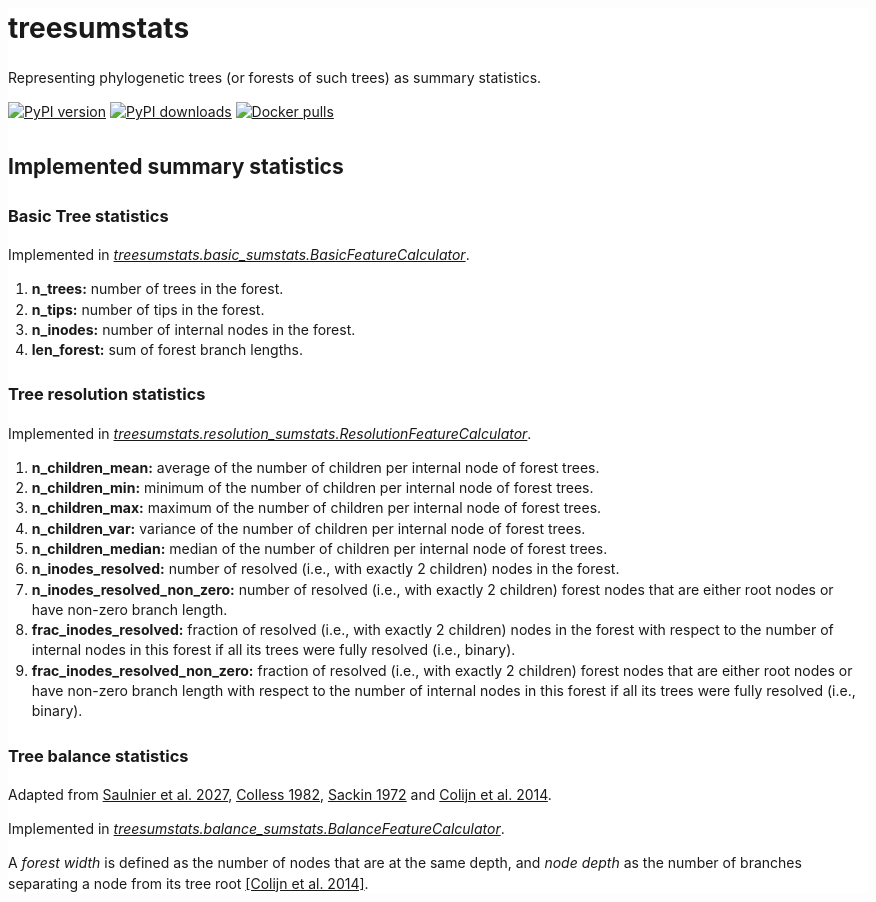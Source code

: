 # treesumstats

Representing phylogenetic trees (or forests of such trees) as summary statistics.



[//]: # ([![DOI:10.1093/sysbio/syad059]&#40;https://zenodo.org/badge/DOI/10.1093/sysbio/syad059.svg&#41;]&#40;https://doi.org/10.1093/sysbio/syad059&#41;)
[//]: # ([![GitHub release]&#40;https://img.shields.io/github/v/release/evolbioinfo/treesumstats.svg&#41;]&#40;https://github.com/evolbioinfo/treesumstats/releases&#41;)
[![PyPI version](https://badge.fury.io/py/treesumstats.svg)](https://pypi.org/project/treesumstats/)
[![PyPI downloads](https://shields.io/pypi/dm/treesumstats)](https://pypi.org/project/treesumstats/)
[![Docker pulls](https://img.shields.io/docker/pulls/evolbioinfo/treesumstats)](https://hub.docker.com/r/evolbioinfo/treesumstats/tags)

## Implemented summary statistics

### Basic Tree statistics 
Implemented in [_treesumstats.basic_sumstats.BasicFeatureCalculator_](treesumstats/balance_sumstats.py).

1. **n_trees:** number of trees in the forest.
1. **n_tips:** number of tips in the forest.
1. **n_inodes:** number of internal nodes in the forest.
1. **len_forest:** sum of forest branch lengths.

### Tree resolution statistics
Implemented in [_treesumstats.resolution_sumstats.ResolutionFeatureCalculator_](treesumstats/resolution_sumstats.py).

1. **n_children_mean:** average of the number of children per internal node of forest trees.
1. **n_children_min:** minimum of the number of children per internal node of forest trees.
1. **n_children_max:** maximum of the number of children per internal node of forest trees.
1. **n_children_var:** variance of the number of children per internal node of forest trees.
1. **n_children_median:** median of the number of children per internal node of forest trees.
1. **n_inodes_resolved:** number of resolved (i.e., with exactly 2 children) nodes in the forest.
1. **n_inodes_resolved_non_zero:** number of resolved (i.e., with exactly 2 children) forest nodes that are either root nodes or have non-zero branch length.
1. **frac_inodes_resolved:** fraction of resolved (i.e., with exactly 2 children) nodes in the forest with respect to the number of internal nodes in this forest if all its trees were fully resolved (i.e., binary).
1. **frac_inodes_resolved_non_zero:** fraction of resolved (i.e., with exactly 2 children) forest nodes that are either root nodes or have non-zero branch length with respect to the number of internal nodes in this forest if all its trees were fully resolved (i.e., binary).

### Tree balance statistics
Adapted from [Saulnier et al. 2027](https://doi.org/10.1371/journal.pcbi.1005416), [Colless 1982](https://doi.org/10.2307/2413420), [Sackin 1972](https://doi.org/10.1093/sysbio/21.2.225) 
and [Colijn et al. 2014](https://doi.org/10.1093/emph/eou018).

Implemented in [_treesumstats.balance_sumstats.BalanceFeatureCalculator_](treesumstats/balance_sumstats.py).

A _forest width_ is defined as the number of nodes that are at the same depth, 
and _node depth_ as the number of branches separating a node from its tree root [[Colijn et al. 2014]](https://doi.org/10.1093/emph/eou018).
